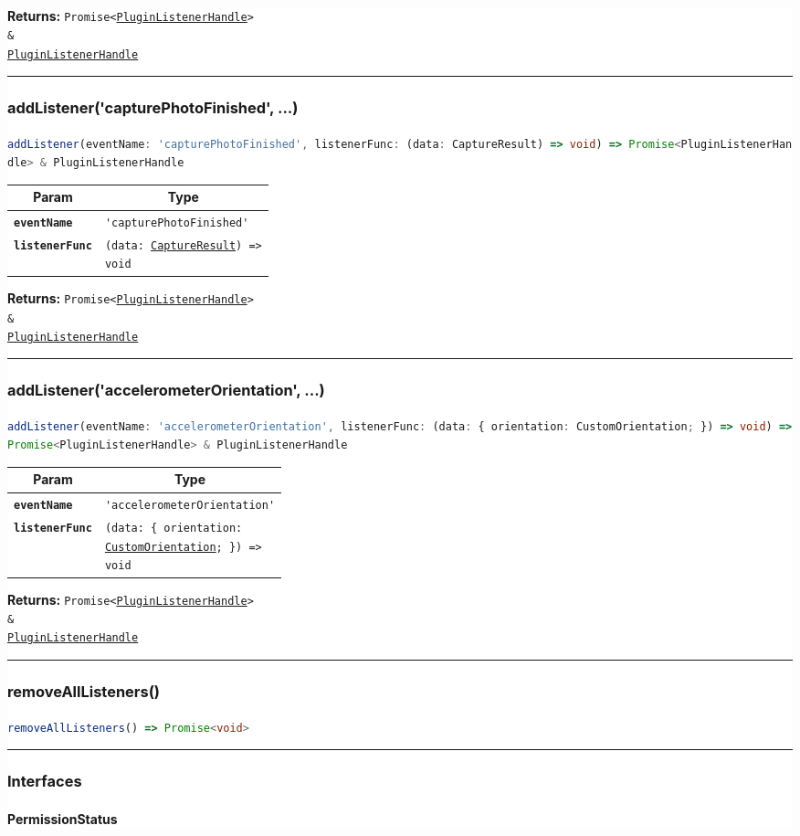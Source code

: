 **Returns:** <code>Promise&lt;<a href="#pluginlistenerhandle">PluginListenerHandle</a>&gt; & <a href="#pluginlistenerhandle">PluginListenerHandle</a></code>

--------------------


### addListener('capturePhotoFinished', ...)

```typescript
addListener(eventName: 'capturePhotoFinished', listenerFunc: (data: CaptureResult) => void) => Promise<PluginListenerHandle> & PluginListenerHandle
```

| Param              | Type                                                                       |
| ------------------ | -------------------------------------------------------------------------- |
| **`eventName`**    | <code>'capturePhotoFinished'</code>                                        |
| **`listenerFunc`** | <code>(data: <a href="#captureresult">CaptureResult</a>) =&gt; void</code> |

**Returns:** <code>Promise&lt;<a href="#pluginlistenerhandle">PluginListenerHandle</a>&gt; & <a href="#pluginlistenerhandle">PluginListenerHandle</a></code>

--------------------


### addListener('accelerometerOrientation', ...)

```typescript
addListener(eventName: 'accelerometerOrientation', listenerFunc: (data: { orientation: CustomOrientation; }) => void) => Promise<PluginListenerHandle> & PluginListenerHandle
```

| Param              | Type                                                                                                 |
| ------------------ | ---------------------------------------------------------------------------------------------------- |
| **`eventName`**    | <code>'accelerometerOrientation'</code>                                                              |
| **`listenerFunc`** | <code>(data: { orientation: <a href="#customorientation">CustomOrientation</a>; }) =&gt; void</code> |

**Returns:** <code>Promise&lt;<a href="#pluginlistenerhandle">PluginListenerHandle</a>&gt; & <a href="#pluginlistenerhandle">PluginListenerHandle</a></code>

--------------------


### removeAllListeners()

```typescript
removeAllListeners() => Promise<void>
```

--------------------


### Interfaces


#### PermissionStatus
